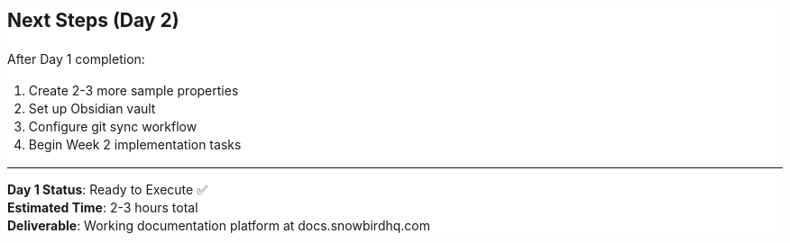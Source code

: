 
## Next Steps (Day 2)

After Day 1 completion:
1. Create 2-3 more sample properties
2. Set up Obsidian vault
3. Configure git sync workflow
4. Begin Week 2 implementation tasks

---

**Day 1 Status**: Ready to Execute ✅  
**Estimated Time**: 2-3 hours total  
**Deliverable**: Working documentation platform at docs.snowbirdhq.com